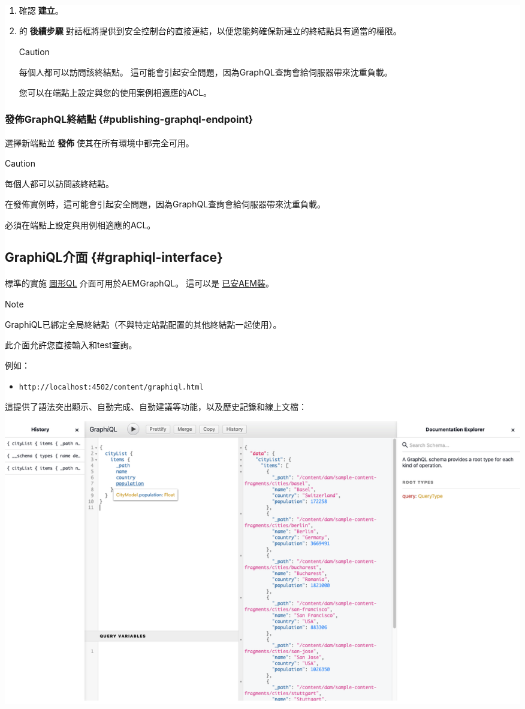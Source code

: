 
1. 確認 **建立**。
1. 的 **後續步驟** 對話框將提供到安全控制台的直接連結，以便您能夠確保新建立的終結點具有適當的權限。

   >[!CAUTION]
   >
   >每個人都可以訪問該終結點。 這可能會引起安全問題，因為GraphQL查詢會給伺服器帶來沈重負載。
   >
   >您可以在端點上設定與您的使用案例相適應的ACL。

### 發佈GraphQL終結點 {#publishing-graphql-endpoint}

選擇新端點並 **發佈** 使其在所有環境中都完全可用。

>[!CAUTION]
>
>每個人都可以訪問該終結點。
>
>在發佈實例時，這可能會引起安全問題，因為GraphQL查詢會給伺服器帶來沈重負載。
>
>必須在端點上設定與用例相適應的ACL。

## GraphiQL介面 {#graphiql-interface}

標準的實施 [圖形QL](https://graphql.org/learn/serving-over-http/#graphiql) 介面可用於AEMGraphQL。 這可以是 [已安AEM裝](#installing-graphiql-interface)。

>[!NOTE]
>
>GraphiQL已綁定全局終結點（不與特定站點配置的其他終結點一起使用）。

此介面允許您直接輸入和test查詢。

例如：

* `http://localhost:4502/content/graphiql.html`

這提供了語法突出顯示、自動完成、自動建議等功能，以及歷史記錄和線上文檔：

![GraphiQL介面](assets/cfm-graphiql-interface.png "GraphiQL介面")
